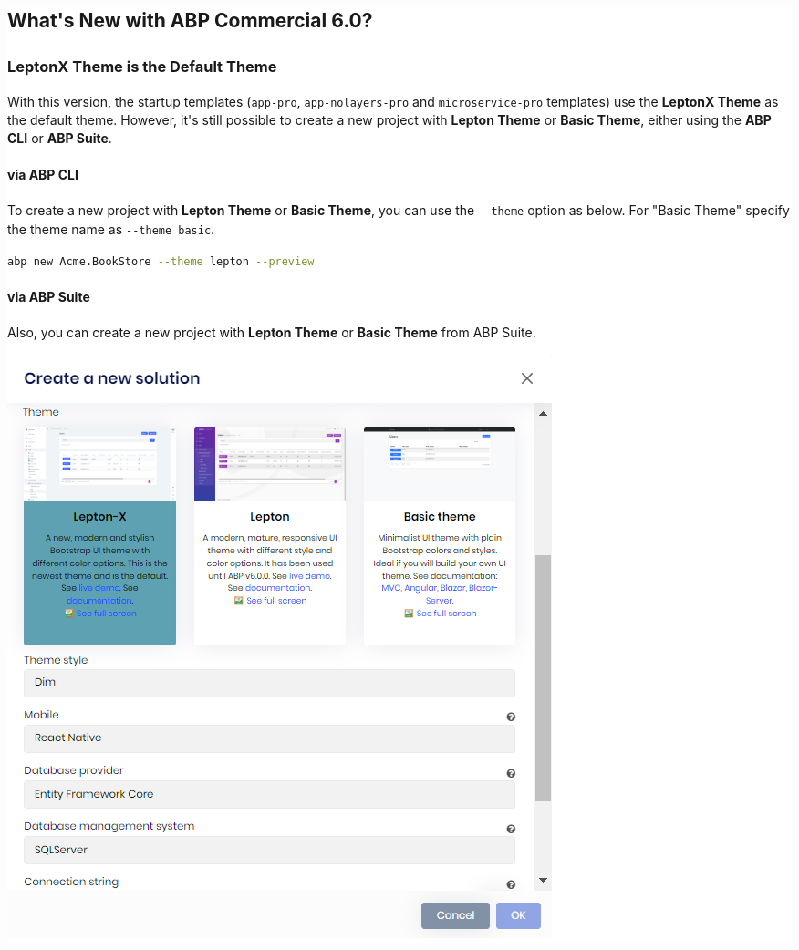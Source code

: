 

## What's New with ABP Commercial 6.0?



### LeptonX Theme is the Default Theme

With this version, the startup templates (`app-pro`, `app-nolayers-pro` and `microservice-pro` templates) use the **LeptonX Theme** as the default theme. However, it's still possible to create a new project with **Lepton Theme** or **Basic Theme**, either using the **ABP CLI** or **ABP Suite**.

#### via ABP CLI

To create a new project with **Lepton Theme** or **Basic Theme**, you can use the `--theme` option as below. For "Basic Theme" specify the theme name as `--theme basic`.

```bash
abp new Acme.BookStore --theme lepton --preview
```



#### via ABP Suite

Also, you can create a new project with **Lepton Theme** or **Basic Theme** from ABP Suite.

![](suite-create-new-solution.png)
